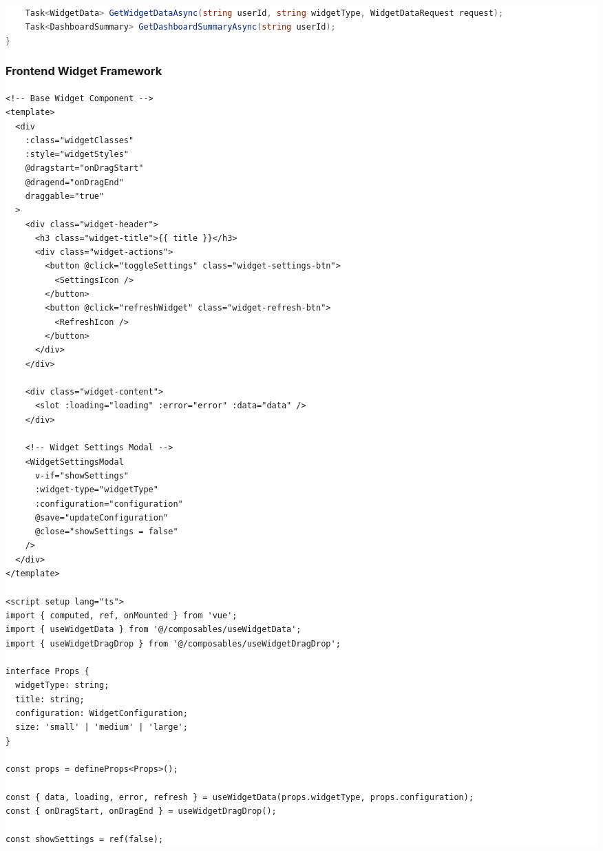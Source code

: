 ```csharp
    Task<WidgetData> GetWidgetDataAsync(string userId, string widgetType, WidgetDataRequest request);
    Task<DashboardSummary> GetDashboardSummaryAsync(string userId);
}
```

### Frontend Widget Framework
```vue
<!-- Base Widget Component -->
<template>
  <div 
    :class="widgetClasses"
    :style="widgetStyles"
    @dragstart="onDragStart"
    @dragend="onDragEnd"
    draggable="true"
  >
    <div class="widget-header">
      <h3 class="widget-title">{{ title }}</h3>
      <div class="widget-actions">
        <button @click="toggleSettings" class="widget-settings-btn">
          <SettingsIcon />
        </button>
        <button @click="refreshWidget" class="widget-refresh-btn">
          <RefreshIcon />
        </button>
      </div>
    </div>
    
    <div class="widget-content">
      <slot :loading="loading" :error="error" :data="data" />
    </div>
    
    <!-- Widget Settings Modal -->
    <WidgetSettingsModal 
      v-if="showSettings"
      :widget-type="widgetType"
      :configuration="configuration"
      @save="updateConfiguration"
      @close="showSettings = false"
    />
  </div>
</template>

<script setup lang="ts">
import { computed, ref, onMounted } from 'vue';
import { useWidgetData } from '@/composables/useWidgetData';
import { useWidgetDragDrop } from '@/composables/useWidgetDragDrop';

interface Props {
  widgetType: string;
  title: string;
  configuration: WidgetConfiguration;
  size: 'small' | 'medium' | 'large';
}

const props = defineProps<Props>();

const { data, loading, error, refresh } = useWidgetData(props.widgetType, props.configuration);
const { onDragStart, onDragEnd } = useWidgetDragDrop();

const showSettings = ref(false);

```